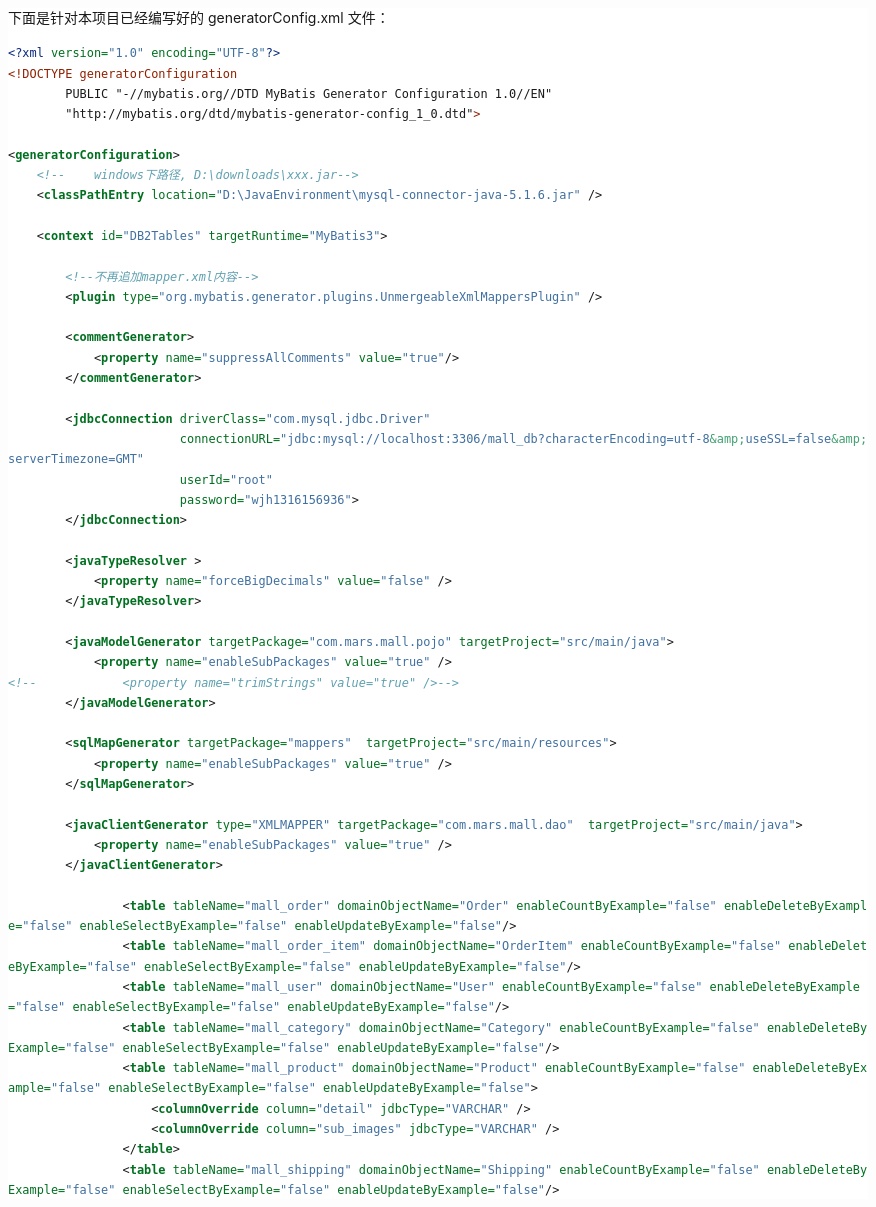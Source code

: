 

下面是针对本项目已经编写好的 generatorConfig.xml 文件：

```xml
<?xml version="1.0" encoding="UTF-8"?>
<!DOCTYPE generatorConfiguration
        PUBLIC "-//mybatis.org//DTD MyBatis Generator Configuration 1.0//EN"
        "http://mybatis.org/dtd/mybatis-generator-config_1_0.dtd">

<generatorConfiguration>
    <!--    windows下路径, D:\downloads\xxx.jar-->
    <classPathEntry location="D:\JavaEnvironment\mysql-connector-java-5.1.6.jar" />

    <context id="DB2Tables" targetRuntime="MyBatis3">

        <!--不再追加mapper.xml内容-->
        <plugin type="org.mybatis.generator.plugins.UnmergeableXmlMappersPlugin" />

        <commentGenerator>
            <property name="suppressAllComments" value="true"/>
        </commentGenerator>

        <jdbcConnection driverClass="com.mysql.jdbc.Driver"
                        connectionURL="jdbc:mysql://localhost:3306/mall_db?characterEncoding=utf-8&amp;useSSL=false&amp;serverTimezone=GMT"
                        userId="root"
                        password="wjh1316156936">
        </jdbcConnection>

        <javaTypeResolver >
            <property name="forceBigDecimals" value="false" />
        </javaTypeResolver>

        <javaModelGenerator targetPackage="com.mars.mall.pojo" targetProject="src/main/java">
            <property name="enableSubPackages" value="true" />
<!--            <property name="trimStrings" value="true" />-->
        </javaModelGenerator>

        <sqlMapGenerator targetPackage="mappers"  targetProject="src/main/resources">
            <property name="enableSubPackages" value="true" />
        </sqlMapGenerator>

        <javaClientGenerator type="XMLMAPPER" targetPackage="com.mars.mall.dao"  targetProject="src/main/java">
            <property name="enableSubPackages" value="true" />
        </javaClientGenerator>

                <table tableName="mall_order" domainObjectName="Order" enableCountByExample="false" enableDeleteByExample="false" enableSelectByExample="false" enableUpdateByExample="false"/>
                <table tableName="mall_order_item" domainObjectName="OrderItem" enableCountByExample="false" enableDeleteByExample="false" enableSelectByExample="false" enableUpdateByExample="false"/>
                <table tableName="mall_user" domainObjectName="User" enableCountByExample="false" enableDeleteByExample="false" enableSelectByExample="false" enableUpdateByExample="false"/>
                <table tableName="mall_category" domainObjectName="Category" enableCountByExample="false" enableDeleteByExample="false" enableSelectByExample="false" enableUpdateByExample="false"/>
                <table tableName="mall_product" domainObjectName="Product" enableCountByExample="false" enableDeleteByExample="false" enableSelectByExample="false" enableUpdateByExample="false">
                    <columnOverride column="detail" jdbcType="VARCHAR" />
                    <columnOverride column="sub_images" jdbcType="VARCHAR" />
                </table>
                <table tableName="mall_shipping" domainObjectName="Shipping" enableCountByExample="false" enableDeleteByExample="false" enableSelectByExample="false" enableUpdateByExample="false"/>

```